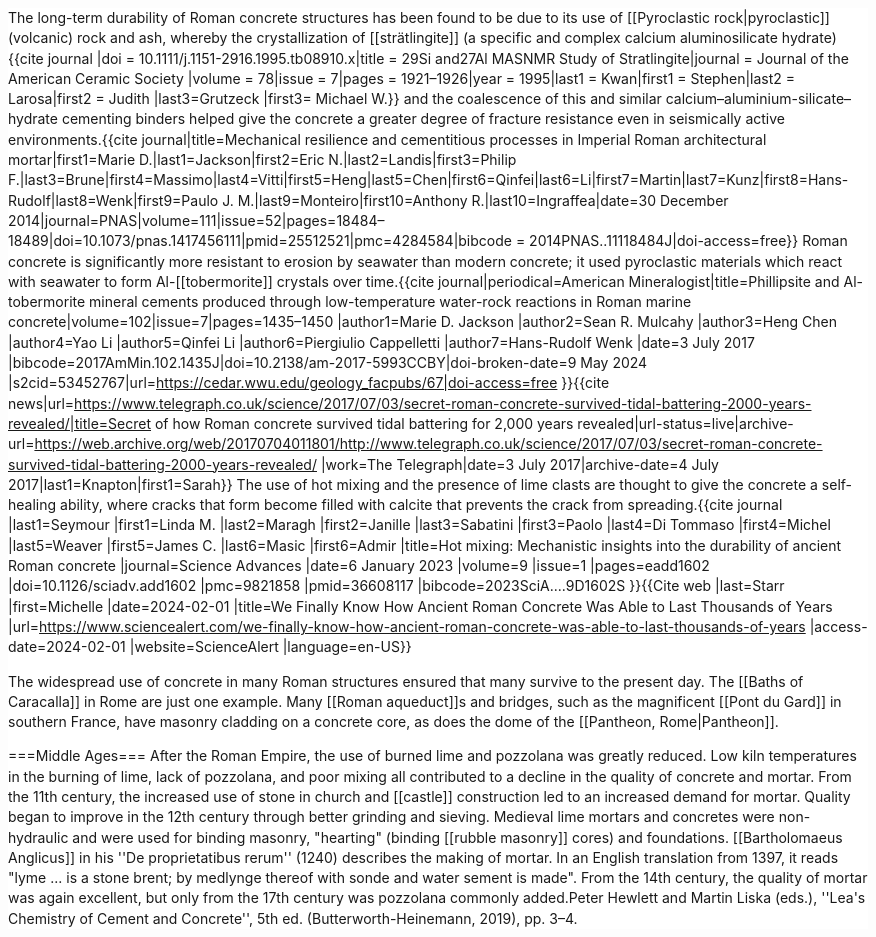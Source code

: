 The long-term durability of Roman concrete structures has been found to be due to its use of [[Pyroclastic rock|pyroclastic]] (volcanic) rock and ash, whereby the crystallization of [[strätlingite]] (a specific and complex calcium aluminosilicate hydrate)<ref>{{cite journal |doi = 10.1111/j.1151-2916.1995.tb08910.x|title = 29Si and27Al MASNMR Study of Stratlingite|journal = Journal of the American Ceramic Society |volume = 78|issue = 7|pages = 1921–1926|year = 1995|last1 = Kwan|first1 = Stephen|last2 = Larosa|first2 = Judith |last3=Grutzeck |first3= Michael W.}}</ref> and the coalescence of this and similar calcium–aluminium-silicate–hydrate cementing binders helped give the concrete a greater degree of fracture resistance even in seismically active environments.<ref>{{cite journal|title=Mechanical resilience and cementitious processes in Imperial Roman architectural mortar|first1=Marie D.|last1=Jackson|first2=Eric N.|last2=Landis|first3=Philip F.|last3=Brune|first4=Massimo|last4=Vitti|first5=Heng|last5=Chen|first6=Qinfei|last6=Li|first7=Martin|last7=Kunz|first8=Hans-Rudolf|last8=Wenk|first9=Paulo J. M.|last9=Monteiro|first10=Anthony R.|last10=Ingraffea|date=30 December 2014|journal=PNAS|volume=111|issue=52|pages=18484–18489|doi=10.1073/pnas.1417456111|pmid=25512521|pmc=4284584|bibcode = 2014PNAS..11118484J|doi-access=free}}</ref> Roman concrete is significantly more resistant to erosion by seawater than modern concrete; it used pyroclastic materials which react with seawater to form Al-[[tobermorite]] crystals over time.<ref>{{cite journal|periodical=American Mineralogist|title=Phillipsite and Al-tobermorite mineral cements produced through low-temperature water-rock reactions in Roman marine concrete|volume=102|issue=7|pages=1435–1450 |author1=Marie D. Jackson |author2=Sean R. Mulcahy |author3=Heng Chen |author4=Yao Li |author5=Qinfei Li |author6=Piergiulio Cappelletti |author7=Hans-Rudolf Wenk |date=3 July 2017 |bibcode=2017AmMin.102.1435J|doi=10.2138/am-2017-5993CCBY|doi-broken-date=9 May 2024 |s2cid=53452767|url=https://cedar.wwu.edu/geology_facpubs/67|doi-access=free }}</ref><ref>{{cite news|url=https://www.telegraph.co.uk/science/2017/07/03/secret-roman-concrete-survived-tidal-battering-2000-years-revealed/|title=Secret of how Roman concrete survived tidal battering for 2,000 years revealed|url-status=live|archive-url=https://web.archive.org/web/20170704011801/http://www.telegraph.co.uk/science/2017/07/03/secret-roman-concrete-survived-tidal-battering-2000-years-revealed/ |work=The Telegraph|date=3 July 2017|archive-date=4 July 2017|last1=Knapton|first1=Sarah}}</ref>  The use of hot mixing and the presence of lime clasts are thought to give the concrete a self-healing ability, where cracks that form become filled with calcite that prevents the crack from spreading.<ref>{{cite journal |last1=Seymour |first1=Linda M. |last2=Maragh |first2=Janille |last3=Sabatini |first3=Paolo |last4=Di Tommaso |first4=Michel |last5=Weaver |first5=James C. |last6=Masic |first6=Admir |title=Hot mixing: Mechanistic insights into the durability of ancient Roman concrete |journal=Science Advances |date=6 January 2023 |volume=9 |issue=1 |pages=eadd1602 |doi=10.1126/sciadv.add1602 |pmc=9821858 |pmid=36608117 |bibcode=2023SciA....9D1602S }}</ref><ref>{{Cite web |last=Starr |first=Michelle |date=2024-02-01 |title=We Finally Know How Ancient Roman Concrete Was Able to Last Thousands of Years |url=https://www.sciencealert.com/we-finally-know-how-ancient-roman-concrete-was-able-to-last-thousands-of-years |access-date=2024-02-01 |website=ScienceAlert |language=en-US}}</ref>

The widespread use of concrete in many Roman structures ensured that many survive to the present day. The [[Baths of Caracalla]] in Rome are just one example. Many [[Roman aqueduct]]s and bridges, such as the magnificent [[Pont du Gard]] in southern France, have masonry cladding on a concrete core, as does the dome of the [[Pantheon, Rome|Pantheon]].

===Middle Ages===
After the Roman Empire, the use of burned lime and pozzolana was greatly reduced. Low kiln temperatures in the burning of lime, lack of pozzolana, and poor mixing all contributed to a decline in the quality of concrete and mortar. From the 11th century, the increased use of stone in church and [[castle]] construction led to an increased demand for mortar. Quality began to improve in the 12th century through better grinding and sieving. Medieval lime mortars and concretes were non-hydraulic and were used for binding masonry, "hearting" (binding [[rubble masonry]] cores) and foundations. [[Bartholomaeus Anglicus]] in his ''De proprietatibus rerum'' (1240) describes the making of mortar. In an English translation from 1397, it reads "lyme ... is a stone brent; by medlynge thereof with sonde and water sement is made". From the 14th century, the quality of mortar was again excellent, but only from the 17th century was pozzolana commonly added.<ref>Peter Hewlett and Martin Liska (eds.), ''Lea's Chemistry of Cement and Concrete'', 5th ed. (Butterworth-Heinemann, 2019), pp. 3–4.</ref>
